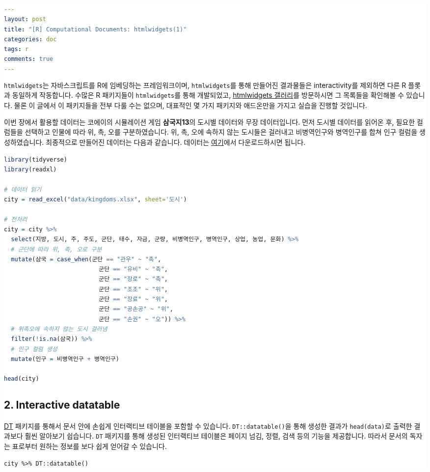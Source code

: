 ```yaml
---
layout: post
title: "[R] Computational Documents: htmlwidgets(1)"
categories: doc
tags: r
comments: true
---
```


`htmlwidgets`는 자바스크립트를 R에 임베딩하는 프레임워크이며, `htmlwidgets`를 통해 만들어진 결과물들은 interactivity를 제외하면 다른 R 플롯과 동일하게 작동합니다. 수많은 R 패키지들이 `htmlwidgets`를 통해 개발되었고, [htmlwidgets 갤러리](http://gallery.htmlwidgets.org/)를 방문하시면 그 목록들을 확인해볼 수 있습니다. 물론 이 글에서 이 패키지들을 전부 다룰 수는 없으며, 대표적인 몇 가지 패키지와 애드온만을 가지고 실습을 진행할 것입니다.

이번 장에서 활용할 데이터는 코에이의 시뮬레이션 게임 **삼국지13**의 도시별 데이터와 무장 데이터입니다. 먼저 도시별 데이터를 읽어온 후, 필요한 컬럼들을 선택하고 인물에 따라 위, 촉, 오를 구분하였습니다. 위, 촉, 오에 속하지 않는 도시들은 걸러내고 비병역인구와 병역인구를 합쳐 인구 컬럼을 생성하였습니다. 최종적으로 만들어진 데이터는 다음과 같습니다. 데이터는 [여기](https://github.com/statkclee/data-product/blob/gh-pages/data/%EC%82%BC%EA%B5%AD%EC%A7%8013.xlsx)에서 다운로드하시면 됩니다.

```r
library(tidyverse)
library(readxl)

# 데이터 읽기
city = read_excel("data/kingdoms.xlsx", sheet='도시')

# 전처리
city = city %>%
  select(지방, 도시, 주, 주도, 군단, 태수, 자금, 군량, 비병역인구, 병역인구, 상업, 농업, 문화) %>% 
  # 군단에 따라 위, 촉, 오로 구분
  mutate(삼국 = case_when(군단 == "관우" ~ "촉",
                           군단 == "유비" ~ "촉",
                           군단 == "장로" ~ "촉",
                           군단 == "조조" ~ "위",
                           군단 == "장료" ~ "위",
                           군단 == "공손공" ~ "위",
                           군단 == "손권" ~ "오")) %>% 
  # 위촉오에 속하지 않는 도시 걸러냄
  filter(!is.na(삼국)) %>% 
  # 인구 컬럼 생성
  mutate(인구 = 비병역인구 + 병역인구) 

head(city)
```

## 2. Interactive datatable

[DT](https://rstudio.github.io/DT/) 패키지를 통해서 문서 안에 손쉽게 인터랙티브 테이블을 포함할 수 있습니다. `DT::datatable()`을 통해 생성한 결과가 `head(data)`로 출력한 결과보다 훨씬 알아보기 쉽습니다. `DT` 패키지를 통해 생성된 인터랙티브 테이블은 페이지 넘김, 정렬, 검색 등의 기능을 제공합니다. 따라서 문서의 독자는 표로부터 원하는 정보를 보다 쉽게 얻어갈 수 있습니다.

```{r}
city %>% DT::datatable()
```
